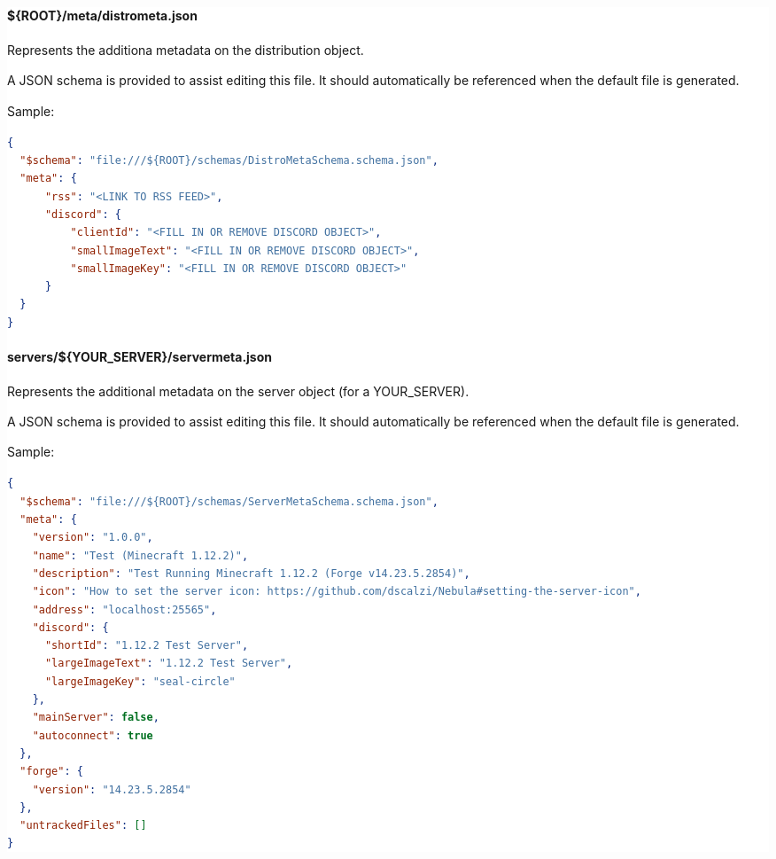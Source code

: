 #### ${ROOT}/meta/distrometa.json

Represents the additiona metadata on the distribution object.

A JSON schema is provided to assist editing this file. It should automatically be referenced when the default file is generated.

Sample:

```json
{
  "$schema": "file:///${ROOT}/schemas/DistroMetaSchema.schema.json",
  "meta": {
      "rss": "<LINK TO RSS FEED>",
      "discord": {
          "clientId": "<FILL IN OR REMOVE DISCORD OBJECT>",
          "smallImageText": "<FILL IN OR REMOVE DISCORD OBJECT>",
          "smallImageKey": "<FILL IN OR REMOVE DISCORD OBJECT>"
      }
  }
}
```

#### servers/${YOUR_SERVER}/servermeta.json

Represents the additional metadata on the server object (for a YOUR_SERVER).

A JSON schema is provided to assist editing this file. It should automatically be referenced when the default file is generated.

Sample:

```json
{
  "$schema": "file:///${ROOT}/schemas/ServerMetaSchema.schema.json",
  "meta": {
    "version": "1.0.0",
    "name": "Test (Minecraft 1.12.2)",
    "description": "Test Running Minecraft 1.12.2 (Forge v14.23.5.2854)",
    "icon": "How to set the server icon: https://github.com/dscalzi/Nebula#setting-the-server-icon",
    "address": "localhost:25565",
    "discord": {
      "shortId": "1.12.2 Test Server",
      "largeImageText": "1.12.2 Test Server",
      "largeImageKey": "seal-circle"
    },
    "mainServer": false,
    "autoconnect": true
  },
  "forge": {
    "version": "14.23.5.2854"
  },
  "untrackedFiles": []
}
```
